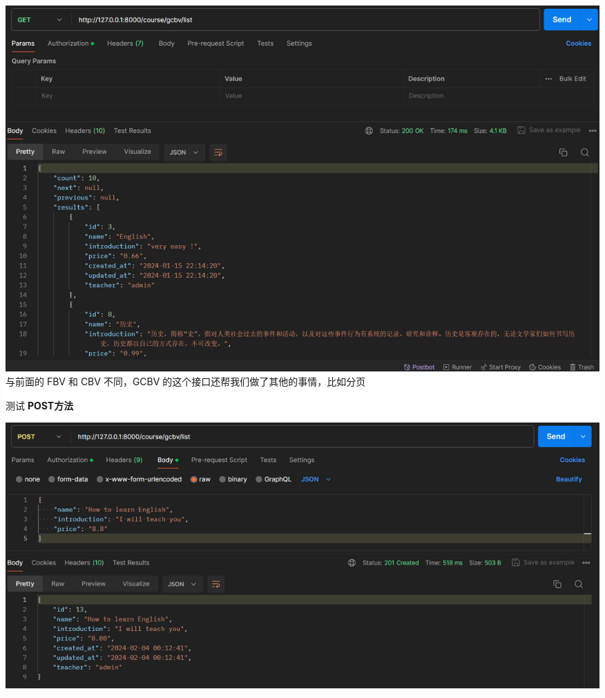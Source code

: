 ![](resources/2024-02-04-00-06-42.png)
与前面的 FBV 和 CBV 不同，GCBV 的这个接口还帮我们做了其他的事情，比如分页

测试 **POST方法**

![](resources/2024-02-04-00-12-56.png)
